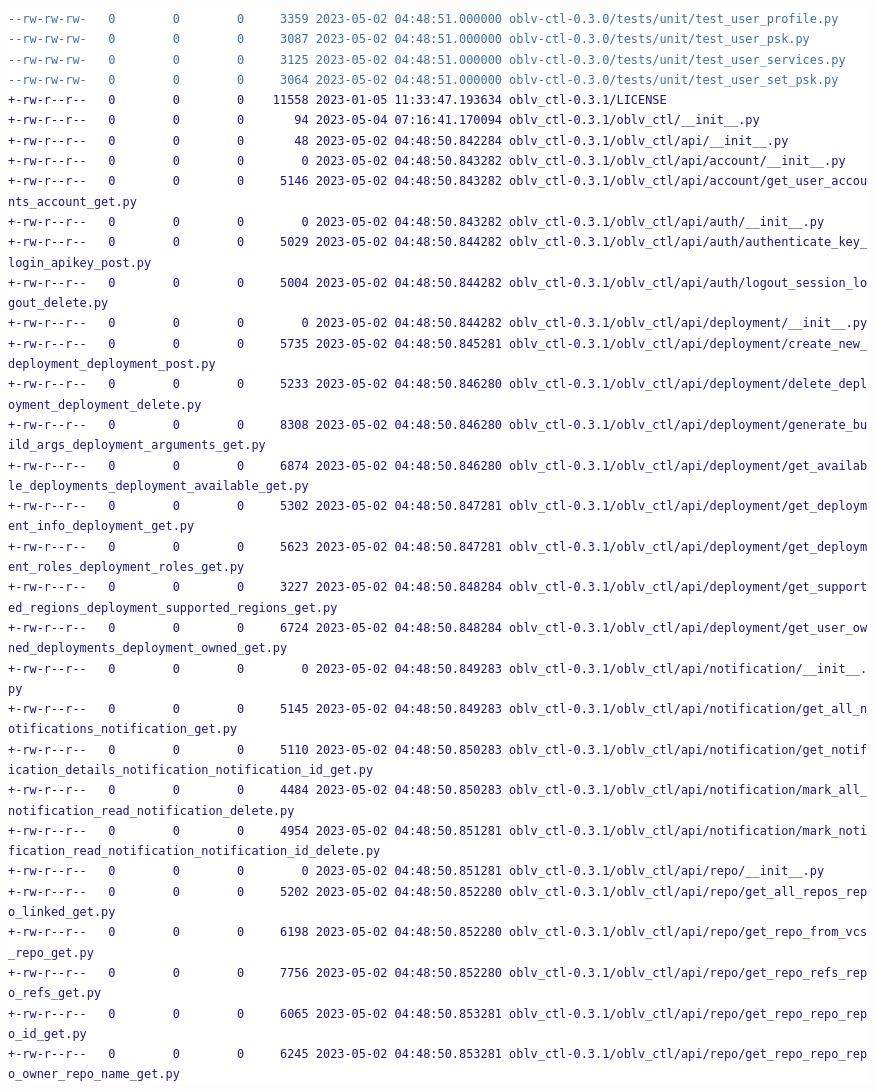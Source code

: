 ```diff
--rw-rw-rw-   0        0        0     3359 2023-05-02 04:48:51.000000 oblv-ctl-0.3.0/tests/unit/test_user_profile.py
--rw-rw-rw-   0        0        0     3087 2023-05-02 04:48:51.000000 oblv-ctl-0.3.0/tests/unit/test_user_psk.py
--rw-rw-rw-   0        0        0     3125 2023-05-02 04:48:51.000000 oblv-ctl-0.3.0/tests/unit/test_user_services.py
--rw-rw-rw-   0        0        0     3064 2023-05-02 04:48:51.000000 oblv-ctl-0.3.0/tests/unit/test_user_set_psk.py
+-rw-r--r--   0        0        0    11558 2023-01-05 11:33:47.193634 oblv_ctl-0.3.1/LICENSE
+-rw-r--r--   0        0        0       94 2023-05-04 07:16:41.170094 oblv_ctl-0.3.1/oblv_ctl/__init__.py
+-rw-r--r--   0        0        0       48 2023-05-02 04:48:50.842284 oblv_ctl-0.3.1/oblv_ctl/api/__init__.py
+-rw-r--r--   0        0        0        0 2023-05-02 04:48:50.843282 oblv_ctl-0.3.1/oblv_ctl/api/account/__init__.py
+-rw-r--r--   0        0        0     5146 2023-05-02 04:48:50.843282 oblv_ctl-0.3.1/oblv_ctl/api/account/get_user_accounts_account_get.py
+-rw-r--r--   0        0        0        0 2023-05-02 04:48:50.843282 oblv_ctl-0.3.1/oblv_ctl/api/auth/__init__.py
+-rw-r--r--   0        0        0     5029 2023-05-02 04:48:50.844282 oblv_ctl-0.3.1/oblv_ctl/api/auth/authenticate_key_login_apikey_post.py
+-rw-r--r--   0        0        0     5004 2023-05-02 04:48:50.844282 oblv_ctl-0.3.1/oblv_ctl/api/auth/logout_session_logout_delete.py
+-rw-r--r--   0        0        0        0 2023-05-02 04:48:50.844282 oblv_ctl-0.3.1/oblv_ctl/api/deployment/__init__.py
+-rw-r--r--   0        0        0     5735 2023-05-02 04:48:50.845281 oblv_ctl-0.3.1/oblv_ctl/api/deployment/create_new_deployment_deployment_post.py
+-rw-r--r--   0        0        0     5233 2023-05-02 04:48:50.846280 oblv_ctl-0.3.1/oblv_ctl/api/deployment/delete_deployment_deployment_delete.py
+-rw-r--r--   0        0        0     8308 2023-05-02 04:48:50.846280 oblv_ctl-0.3.1/oblv_ctl/api/deployment/generate_build_args_deployment_arguments_get.py
+-rw-r--r--   0        0        0     6874 2023-05-02 04:48:50.846280 oblv_ctl-0.3.1/oblv_ctl/api/deployment/get_available_deployments_deployment_available_get.py
+-rw-r--r--   0        0        0     5302 2023-05-02 04:48:50.847281 oblv_ctl-0.3.1/oblv_ctl/api/deployment/get_deployment_info_deployment_get.py
+-rw-r--r--   0        0        0     5623 2023-05-02 04:48:50.847281 oblv_ctl-0.3.1/oblv_ctl/api/deployment/get_deployment_roles_deployment_roles_get.py
+-rw-r--r--   0        0        0     3227 2023-05-02 04:48:50.848284 oblv_ctl-0.3.1/oblv_ctl/api/deployment/get_supported_regions_deployment_supported_regions_get.py
+-rw-r--r--   0        0        0     6724 2023-05-02 04:48:50.848284 oblv_ctl-0.3.1/oblv_ctl/api/deployment/get_user_owned_deployments_deployment_owned_get.py
+-rw-r--r--   0        0        0        0 2023-05-02 04:48:50.849283 oblv_ctl-0.3.1/oblv_ctl/api/notification/__init__.py
+-rw-r--r--   0        0        0     5145 2023-05-02 04:48:50.849283 oblv_ctl-0.3.1/oblv_ctl/api/notification/get_all_notifications_notification_get.py
+-rw-r--r--   0        0        0     5110 2023-05-02 04:48:50.850283 oblv_ctl-0.3.1/oblv_ctl/api/notification/get_notification_details_notification_notification_id_get.py
+-rw-r--r--   0        0        0     4484 2023-05-02 04:48:50.850283 oblv_ctl-0.3.1/oblv_ctl/api/notification/mark_all_notification_read_notification_delete.py
+-rw-r--r--   0        0        0     4954 2023-05-02 04:48:50.851281 oblv_ctl-0.3.1/oblv_ctl/api/notification/mark_notification_read_notification_notification_id_delete.py
+-rw-r--r--   0        0        0        0 2023-05-02 04:48:50.851281 oblv_ctl-0.3.1/oblv_ctl/api/repo/__init__.py
+-rw-r--r--   0        0        0     5202 2023-05-02 04:48:50.852280 oblv_ctl-0.3.1/oblv_ctl/api/repo/get_all_repos_repo_linked_get.py
+-rw-r--r--   0        0        0     6198 2023-05-02 04:48:50.852280 oblv_ctl-0.3.1/oblv_ctl/api/repo/get_repo_from_vcs_repo_get.py
+-rw-r--r--   0        0        0     7756 2023-05-02 04:48:50.852280 oblv_ctl-0.3.1/oblv_ctl/api/repo/get_repo_refs_repo_refs_get.py
+-rw-r--r--   0        0        0     6065 2023-05-02 04:48:50.853281 oblv_ctl-0.3.1/oblv_ctl/api/repo/get_repo_repo_repo_id_get.py
+-rw-r--r--   0        0        0     6245 2023-05-02 04:48:50.853281 oblv_ctl-0.3.1/oblv_ctl/api/repo/get_repo_repo_repo_owner_repo_name_get.py
```